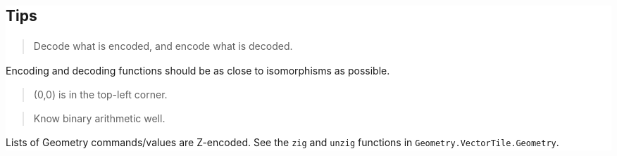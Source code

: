 Tips
----
> Decode what is encoded, and encode what is decoded.

Encoding and decoding functions should be as close to isomorphisms as possible.

> (0,0) is in the top-left corner.

> Know binary arithmetic well.

Lists of Geometry commands/values are Z-encoded. See the `zig` and `unzig`
functions in `Geometry.VectorTile.Geometry`.
